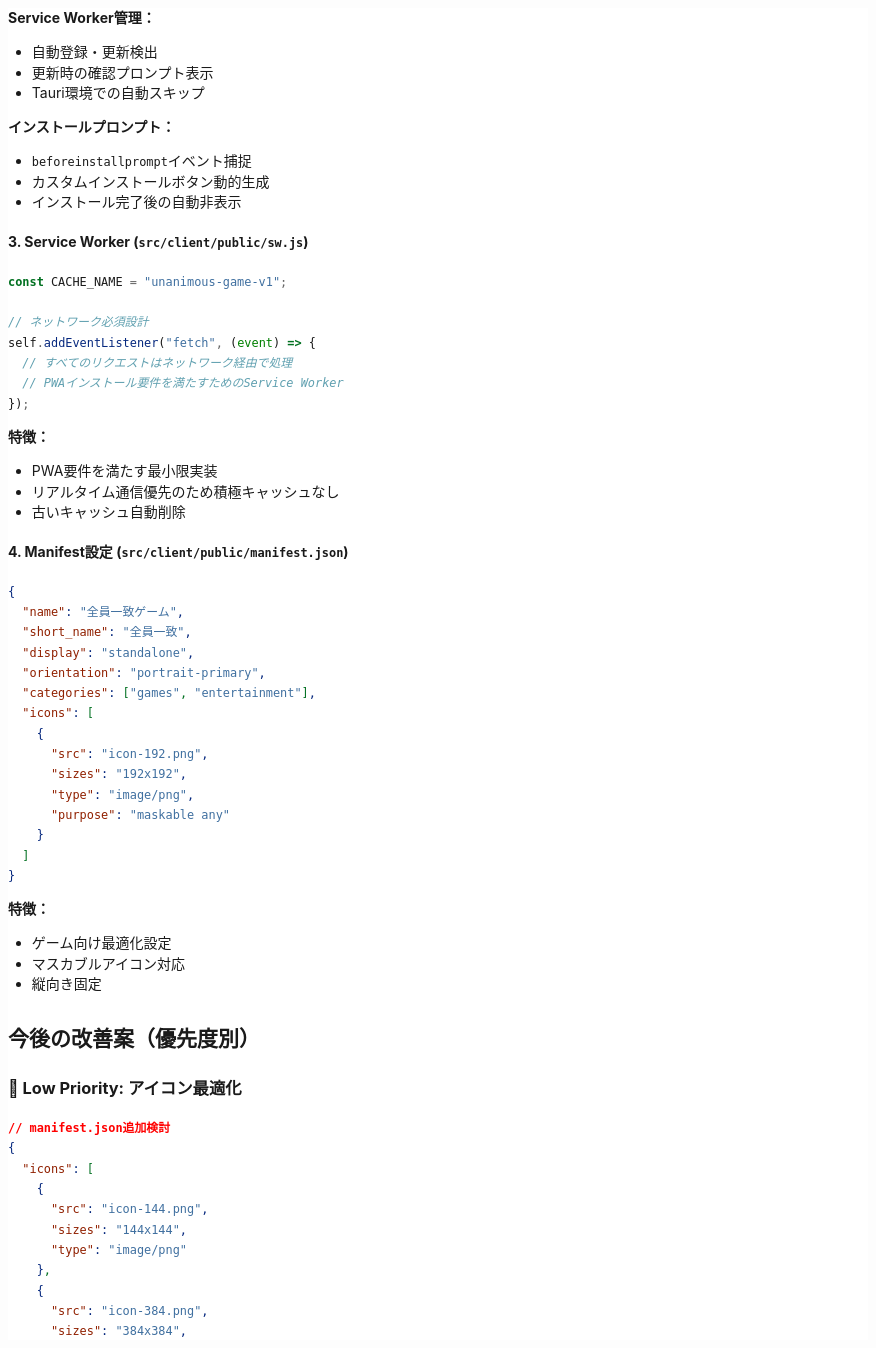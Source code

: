 **Service Worker管理：**
- 自動登録・更新検出
- 更新時の確認プロンプト表示
- Tauri環境での自動スキップ

**インストールプロンプト：**
- `beforeinstallprompt`イベント捕捉
- カスタムインストールボタン動的生成
- インストール完了後の自動非表示

#### 3. Service Worker (`src/client/public/sw.js`)
```javascript
const CACHE_NAME = "unanimous-game-v1";

// ネットワーク必須設計
self.addEventListener("fetch", (event) => {
  // すべてのリクエストはネットワーク経由で処理
  // PWAインストール要件を満たすためのService Worker
});
```

**特徴：**
- PWA要件を満たす最小限実装
- リアルタイム通信優先のため積極キャッシュなし
- 古いキャッシュ自動削除

#### 4. Manifest設定 (`src/client/public/manifest.json`)
```json
{
  "name": "全員一致ゲーム",
  "short_name": "全員一致",
  "display": "standalone",
  "orientation": "portrait-primary",
  "categories": ["games", "entertainment"],
  "icons": [
    {
      "src": "icon-192.png",
      "sizes": "192x192",
      "type": "image/png",
      "purpose": "maskable any"
    }
  ]
}
```

**特徴：**
- ゲーム向け最適化設定
- マスカブルアイコン対応
- 縦向き固定

## 今後の改善案（優先度別）

### 🔵 Low Priority: アイコン最適化
```json
// manifest.json追加検討
{
  "icons": [
    {
      "src": "icon-144.png",
      "sizes": "144x144", 
      "type": "image/png"
    },
    {
      "src": "icon-384.png",
      "sizes": "384x384",
```
